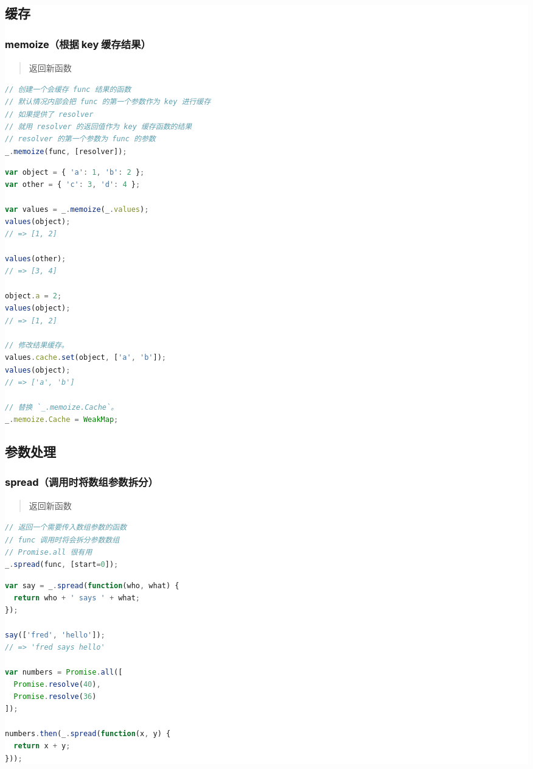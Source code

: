 ## 缓存

### memoize（根据 key 缓存结果）
> 返回新函数

```javascript
// 创建一个会缓存 func 结果的函数
// 默认情况内部会把 func 的第一个参数作为 key 进行缓存
// 如果提供了 resolver
// 就用 resolver 的返回值作为 key 缓存函数的结果
// resolver 的第一个参数为 func 的参数
_.memoize(func, [resolver]);
```
```javascript
var object = { 'a': 1, 'b': 2 };
var other = { 'c': 3, 'd': 4 };
 
var values = _.memoize(_.values);
values(object);
// => [1, 2]
 
values(other);
// => [3, 4]
 
object.a = 2;
values(object);
// => [1, 2]
 
// 修改结果缓存。
values.cache.set(object, ['a', 'b']);
values(object);
// => ['a', 'b']
 
// 替换 `_.memoize.Cache`。
_.memoize.Cache = WeakMap;
```

## 参数处理

### spread（调用时将数组参数拆分）
> 返回新函数

```javascript
// 返回一个需要传入数组参数的函数
// func 调用时将会拆分参数数组
// Promise.all 很有用
_.spread(func, [start=0]);
```
```javascript
var say = _.spread(function(who, what) {
  return who + ' says ' + what;
});
 
say(['fred', 'hello']);
// => 'fred says hello'
 
var numbers = Promise.all([
  Promise.resolve(40),
  Promise.resolve(36)
]);
 
numbers.then(_.spread(function(x, y) {
  return x + y;
}));
```